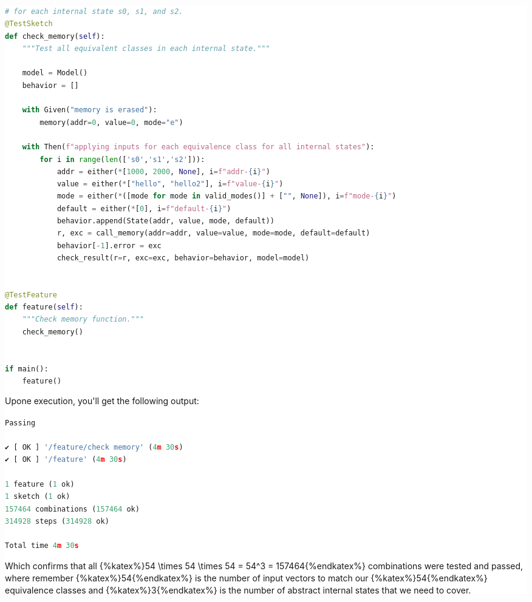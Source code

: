 ```python
# for each internal state s0, s1, and s2.
@TestSketch
def check_memory(self):
    """Test all equivalent classes in each internal state."""

    model = Model()
    behavior = []

    with Given("memory is erased"):
        memory(addr=0, value=0, mode="e")

    with Then(f"applying inputs for each equivalence class for all internal states"):
        for i in range(len(['s0','s1','s2'])):
            addr = either(*[1000, 2000, None], i=f"addr-{i}")
            value = either(*["hello", "hello2"], i=f"value-{i}")
            mode = either(*([mode for mode in valid_modes()] + ["", None]), i=f"mode-{i}")
            default = either(*[0], i=f"default-{i}")
            behavior.append(State(addr, value, mode, default))
            r, exc = call_memory(addr=addr, value=value, mode=mode, default=default)
            behavior[-1].error = exc
            check_result(r=r, exc=exc, behavior=behavior, model=model)


@TestFeature
def feature(self):
    """Check memory function."""
    check_memory()


if main():
    feature()
```

Upone execution, you'll get the following output:

```python
Passing

✔ [ OK ] '/feature/check memory' (4m 30s)
✔ [ OK ] '/feature' (4m 30s)

1 feature (1 ok)
1 sketch (1 ok)
157464 combinations (157464 ok)
314928 steps (314928 ok)

Total time 4m 30s
```

Which confirms that all {%katex%}54 \times 54 \times 54 = 54^3 = 157464{%endkatex%} combinations were tested and passed, where remember {%katex%}54{%endkatex%} is the number
of input vectors to match our {%katex%}54{%endkatex%} equivalence classes and {%katex%}3{%endkatex%} is the number
of abstract internal states that we need to cover.

